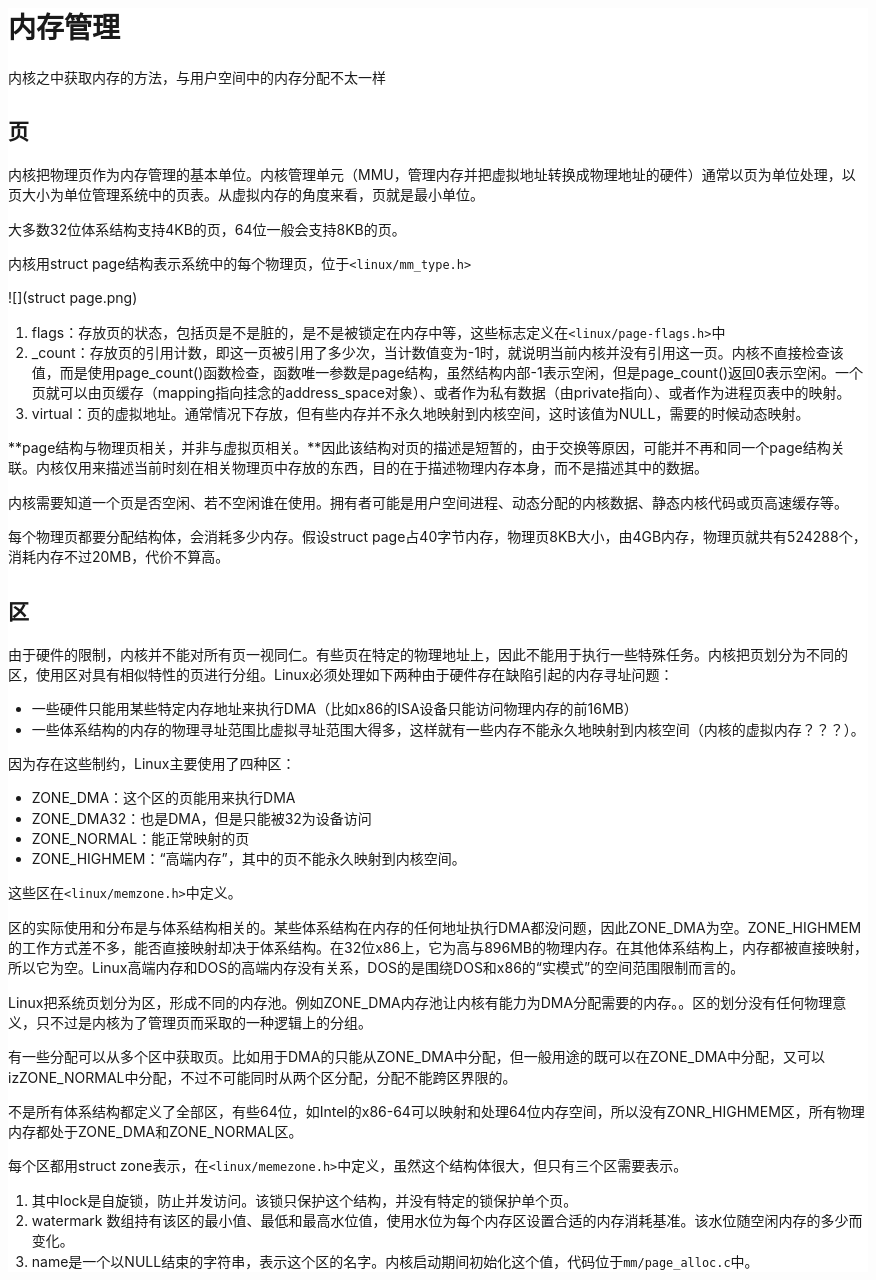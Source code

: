 # 内存管理

内核之中获取内存的方法，与用户空间中的内存分配不太一样

## 页

内核把物理页作为内存管理的基本单位。内核管理单元（MMU，管理内存并把虚拟地址转换成物理地址的硬件）通常以页为单位处理，以页大小为单位管理系统中的页表。从虚拟内存的角度来看，页就是最小单位。

大多数32位体系结构支持4KB的页，64位一般会支持8KB的页。

内核用struct page结构表示系统中的每个物理页，位于`<linux/mm_type.h>`

![](struct page.png)

1. flags：存放页的状态，包括页是不是脏的，是不是被锁定在内存中等，这些标志定义在`<linux/page-flags.h>`中
2. _count：存放页的引用计数，即这一页被引用了多少次，当计数值变为-1时，就说明当前内核并没有引用这一页。内核不直接检查该值，而是使用page_count()函数检查，函数唯一参数是page结构，虽然结构内部-1表示空闲，但是page_count()返回0表示空闲。一个页就可以由页缓存（mapping指向挂念的address_space对象）、或者作为私有数据（由private指向）、或者作为进程页表中的映射。
3. virtual：页的虚拟地址。通常情况下存放，但有些内存并不永久地映射到内核空间，这时该值为NULL，需要的时候动态映射。

**page结构与物理页相关，并非与虚拟页相关。**因此该结构对页的描述是短暂的，由于交换等原因，可能并不再和同一个page结构关联。内核仅用来描述当前时刻在相关物理页中存放的东西，目的在于描述物理内存本身，而不是描述其中的数据。

内核需要知道一个页是否空闲、若不空闲谁在使用。拥有者可能是用户空间进程、动态分配的内核数据、静态内核代码或页高速缓存等。

每个物理页都要分配结构体，会消耗多少内存。假设struct page占40字节内存，物理页8KB大小，由4GB内存，物理页就共有524288个，消耗内存不过20MB，代价不算高。

## 区

由于硬件的限制，内核并不能对所有页一视同仁。有些页在特定的物理地址上，因此不能用于执行一些特殊任务。内核把页划分为不同的区，使用区对具有相似特性的页进行分组。Linux必须处理如下两种由于硬件存在缺陷引起的内存寻址问题：

- 一些硬件只能用某些特定内存地址来执行DMA（比如x86的ISA设备只能访问物理内存的前16MB）
- 一些体系结构的内存的物理寻址范围比虚拟寻址范围大得多，这样就有一些内存不能永久地映射到内核空间（内核的虚拟内存？？？）。

因为存在这些制约，Linux主要使用了四种区：

- ZONE_DMA：这个区的页能用来执行DMA
- ZONE_DMA32：也是DMA，但是只能被32为设备访问
- ZONE_NORMAL：能正常映射的页
- ZONE_HIGHMEM：“高端内存”，其中的页不能永久映射到内核空间。

这些区在`<linux/memzone.h>`中定义。

区的实际使用和分布是与体系结构相关的。某些体系结构在内存的任何地址执行DMA都没问题，因此ZONE_DMA为空。ZONE_HIGHMEM的工作方式差不多，能否直接映射却决于体系结构。在32位x86上，它为高与896MB的物理内存。在其他体系结构上，内存都被直接映射，所以它为空。Linux高端内存和DOS的高端内存没有关系，DOS的是围绕DOS和x86的“实模式”的空间范围限制而言的。

Linux把系统页划分为区，形成不同的内存池。例如ZONE_DMA内存池让内核有能力为DMA分配需要的内存。。区的划分没有任何物理意义，只不过是内核为了管理页而采取的一种逻辑上的分组。

有一些分配可以从多个区中获取页。比如用于DMA的只能从ZONE_DMA中分配，但一般用途的既可以在ZONE_DMA中分配，又可以izZONE_NORMAL中分配，不过不可能同时从两个区分配，分配不能跨区界限的。

不是所有体系结构都定义了全部区，有些64位，如Intel的x86-64可以映射和处理64位内存空间，所以没有ZONR_HIGHMEM区，所有物理内存都处于ZONE_DMA和ZONE_NORMAL区。

每个区都用struct zone表示，在`<linux/memezone.h>`中定义，虽然这个结构体很大，但只有三个区需要表示。

1. 其中lock是自旋锁，防止并发访问。该锁只保护这个结构，并没有特定的锁保护单个页。
2. watermark 数组持有该区的最小值、最低和最高水位值，使用水位为每个内存区设置合适的内存消耗基准。该水位随空闲内存的多少而变化。
3. name是一个以NULL结束的字符串，表示这个区的名字。内核启动期间初始化这个值，代码位于`mm/page_alloc.c`中。
